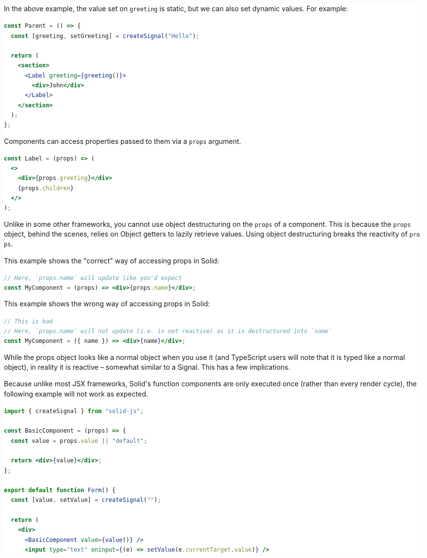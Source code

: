 In the above example, the value set on `greeting` is static, but we can also set dynamic values. For example:

```jsx
const Parent = () => {
  const [greeting, setGreeting] = createSignal("Hello");

  return (
    <section>
      <Label greeting={greeting()}>
        <div>John</div>
      </Label>
    </section>
  );
};
```

Components can access properties passed to them via a `props` argument.

```jsx
const Label = (props) => (
  <>
    <div>{props.greeting}</div>
    {props.children}
  </>
);
```

Unlike in some other frameworks, you cannot use object destructuring on the `props` of a component. This is because the `props` object, behind the scenes, relies on Object getters to lazily retrieve values. Using object destructuring breaks the reactivity of `props`.

This example shows the "correct" way of accessing props in Solid:

```jsx
// Here, `props.name` will update like you'd expect
const MyComponent = (props) => <div>{props.name}</div>;
```

This example shows the wrong way of accessing props in Solid:

```jsx
// This is bad
// Here, `props.name` will not update (i.e. is not reactive) as it is destructured into `name`
const MyComponent = ({ name }) => <div>{name}</div>;
```

While the props object looks like a normal object when you use it (and TypeScript users will note that it is typed like a normal object), in reality it is reactive – somewhat similar to a Signal. This has a few implications.

Because unlike most JSX frameworks, Solid's function components are only executed once (rather than every render cycle), the following example will not work as expected.

```jsx
import { createSignal } from "solid-js";

const BasicComponent = (props) => {
  const value = props.value || "default";

  return <div>{value}</div>;
};

export default function Form() {
  const [value, setValue] = createSignal("");

  return (
    <div>
      <BasicComponent value={value()} />
      <input type="text" oninput={(e) => setValue(e.currentTarget.value)} />
```